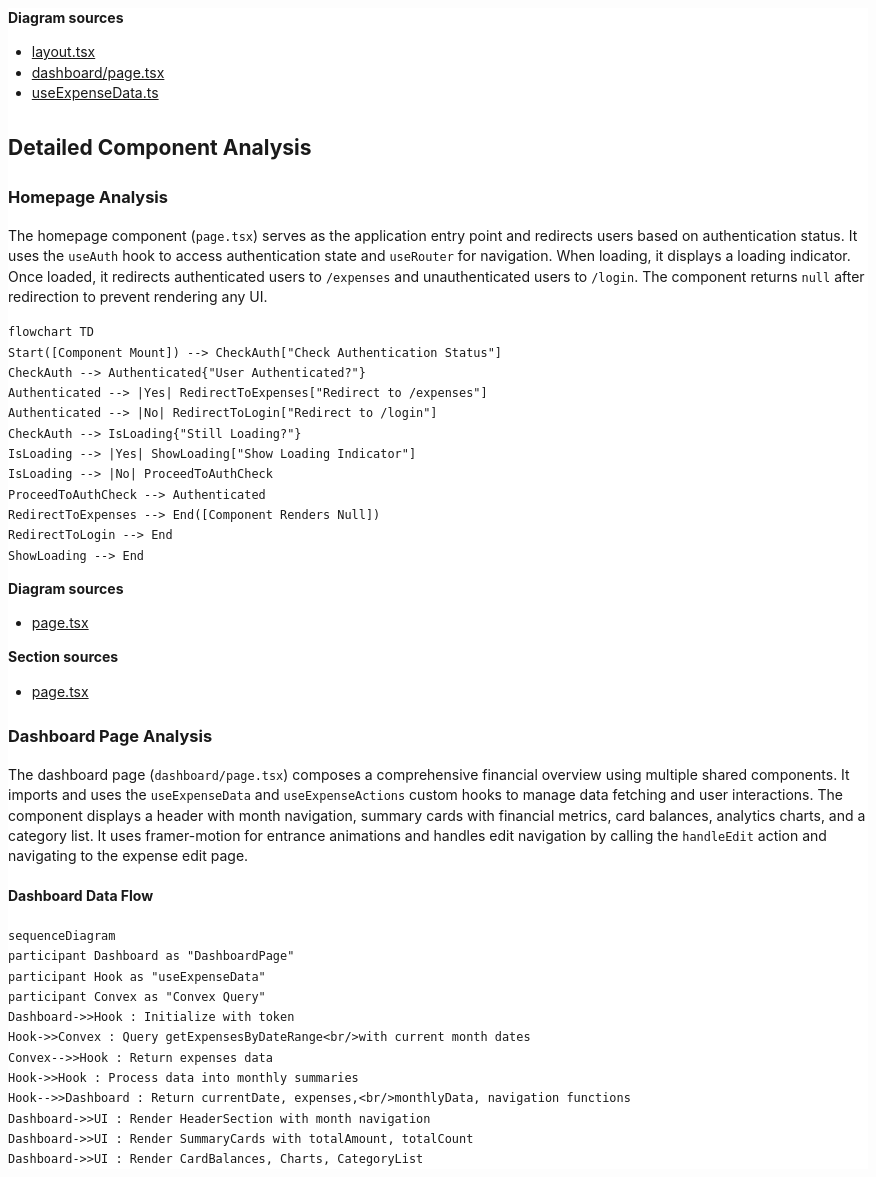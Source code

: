 **Diagram sources**
- [layout.tsx](file://src/app/layout.tsx)
- [dashboard/page.tsx](file://src/app/dashboard/page.tsx)
- [useExpenseData.ts](file://src/features/dashboard/hooks/useExpenseData.ts)

## Detailed Component Analysis

### Homepage Analysis
The homepage component (`page.tsx`) serves as the application entry point and redirects users based on authentication status. It uses the `useAuth` hook to access authentication state and `useRouter` for navigation. When loading, it displays a loading indicator. Once loaded, it redirects authenticated users to `/expenses` and unauthenticated users to `/login`. The component returns `null` after redirection to prevent rendering any UI.

```mermaid
flowchart TD
Start([Component Mount]) --> CheckAuth["Check Authentication Status"]
CheckAuth --> Authenticated{"User Authenticated?"}
Authenticated --> |Yes| RedirectToExpenses["Redirect to /expenses"]
Authenticated --> |No| RedirectToLogin["Redirect to /login"]
CheckAuth --> IsLoading{"Still Loading?"}
IsLoading --> |Yes| ShowLoading["Show Loading Indicator"]
IsLoading --> |No| ProceedToAuthCheck
ProceedToAuthCheck --> Authenticated
RedirectToExpenses --> End([Component Renders Null])
RedirectToLogin --> End
ShowLoading --> End
```

**Diagram sources**
- [page.tsx](file://src/app/page.tsx#L1-L31)

**Section sources**
- [page.tsx](file://src/app/page.tsx#L1-L31)

### Dashboard Page Analysis
The dashboard page (`dashboard/page.tsx`) composes a comprehensive financial overview using multiple shared components. It imports and uses the `useExpenseData` and `useExpenseActions` custom hooks to manage data fetching and user interactions. The component displays a header with month navigation, summary cards with financial metrics, card balances, analytics charts, and a category list. It uses framer-motion for entrance animations and handles edit navigation by calling the `handleEdit` action and navigating to the expense edit page.

#### Dashboard Data Flow
```mermaid
sequenceDiagram
participant Dashboard as "DashboardPage"
participant Hook as "useExpenseData"
participant Convex as "Convex Query"
Dashboard->>Hook : Initialize with token
Hook->>Convex : Query getExpensesByDateRange<br/>with current month dates
Convex-->>Hook : Return expenses data
Hook->>Hook : Process data into monthly summaries
Hook-->>Dashboard : Return currentDate, expenses,<br/>monthlyData, navigation functions
Dashboard->>UI : Render HeaderSection with month navigation
Dashboard->>UI : Render SummaryCards with totalAmount, totalCount
Dashboard->>UI : Render CardBalances, Charts, CategoryList
```
